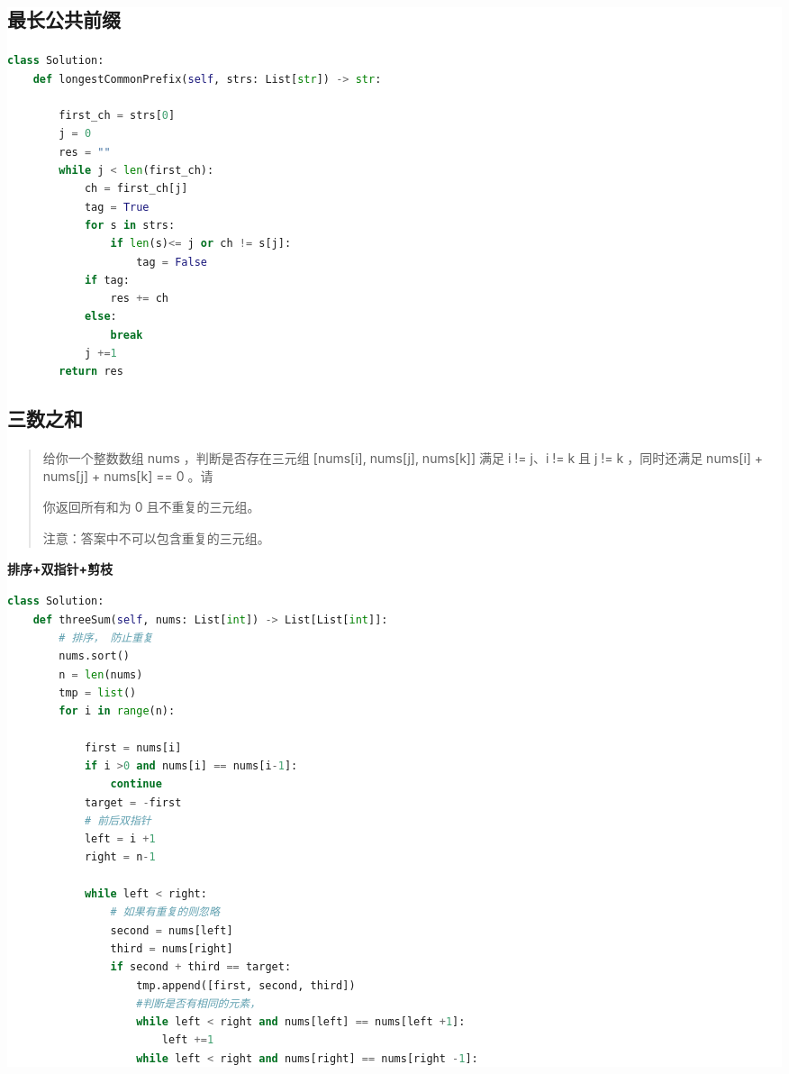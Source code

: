 

## 最长公共前缀





```python
class Solution:
    def longestCommonPrefix(self, strs: List[str]) -> str:

        first_ch = strs[0]
        j = 0
        res = ""
        while j < len(first_ch):
            ch = first_ch[j]
            tag = True
            for s in strs:
                if len(s)<= j or ch != s[j]:
                    tag = False
            if tag:
                res += ch
            else:
                break
            j +=1 
        return res
```

## 三数之和

> 给你一个整数数组 nums ，判断是否存在三元组 [nums[i], nums[j], nums[k]] 满足 i != j、i != k 且 j != k ，同时还满足 nums[i] + nums[j] + nums[k] == 0 。请
>
> 你返回所有和为 0 且不重复的三元组。
>
> 注意：答案中不可以包含重复的三元组。

**排序+双指针+剪枝**

```python
class Solution:
    def threeSum(self, nums: List[int]) -> List[List[int]]:
        # 排序， 防止重复
        nums.sort()
        n = len(nums)
        tmp = list()
        for i in range(n):
            
            first = nums[i]
            if i >0 and nums[i] == nums[i-1]:
                continue
            target = -first
            # 前后双指针
            left = i +1
            right = n-1

            while left < right:
                # 如果有重复的则忽略
                second = nums[left]
                third = nums[right]
                if second + third == target:
                    tmp.append([first, second, third])
                    #判断是否有相同的元素，
                    while left < right and nums[left] == nums[left +1]:
                        left +=1
                    while left < right and nums[right] == nums[right -1]:
```